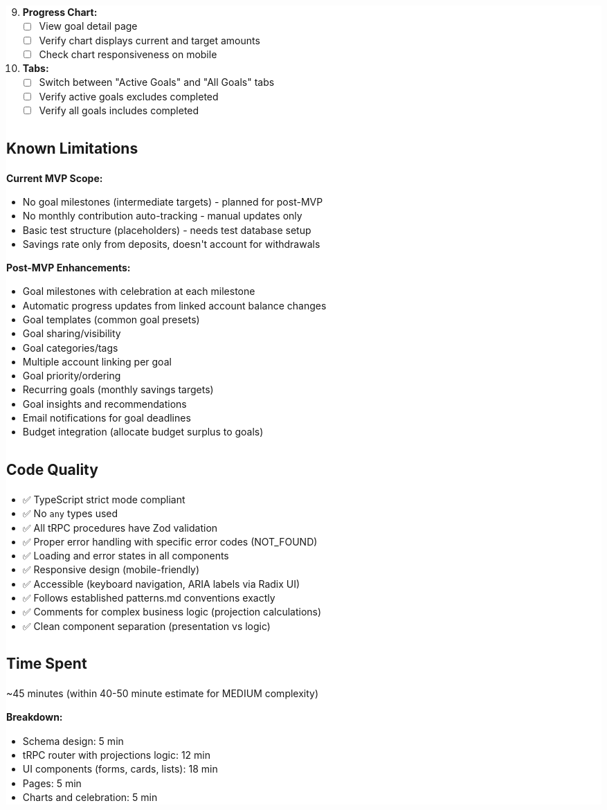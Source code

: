 9. **Progress Chart:**
   - [ ] View goal detail page
   - [ ] Verify chart displays current and target amounts
   - [ ] Check chart responsiveness on mobile

10. **Tabs:**
    - [ ] Switch between "Active Goals" and "All Goals" tabs
    - [ ] Verify active goals excludes completed
    - [ ] Verify all goals includes completed

## Known Limitations

**Current MVP Scope:**
- No goal milestones (intermediate targets) - planned for post-MVP
- No monthly contribution auto-tracking - manual updates only
- Basic test structure (placeholders) - needs test database setup
- Savings rate only from deposits, doesn't account for withdrawals

**Post-MVP Enhancements:**
- Goal milestones with celebration at each milestone
- Automatic progress updates from linked account balance changes
- Goal templates (common goal presets)
- Goal sharing/visibility
- Goal categories/tags
- Multiple account linking per goal
- Goal priority/ordering
- Recurring goals (monthly savings targets)
- Goal insights and recommendations
- Email notifications for goal deadlines
- Budget integration (allocate budget surplus to goals)

## Code Quality
- ✅ TypeScript strict mode compliant
- ✅ No `any` types used
- ✅ All tRPC procedures have Zod validation
- ✅ Proper error handling with specific error codes (NOT_FOUND)
- ✅ Loading and error states in all components
- ✅ Responsive design (mobile-friendly)
- ✅ Accessible (keyboard navigation, ARIA labels via Radix UI)
- ✅ Follows established patterns.md conventions exactly
- ✅ Comments for complex business logic (projection calculations)
- ✅ Clean component separation (presentation vs logic)

## Time Spent
~45 minutes (within 40-50 minute estimate for MEDIUM complexity)

**Breakdown:**
- Schema design: 5 min
- tRPC router with projections logic: 12 min
- UI components (forms, cards, lists): 18 min
- Pages: 5 min
- Charts and celebration: 5 min
